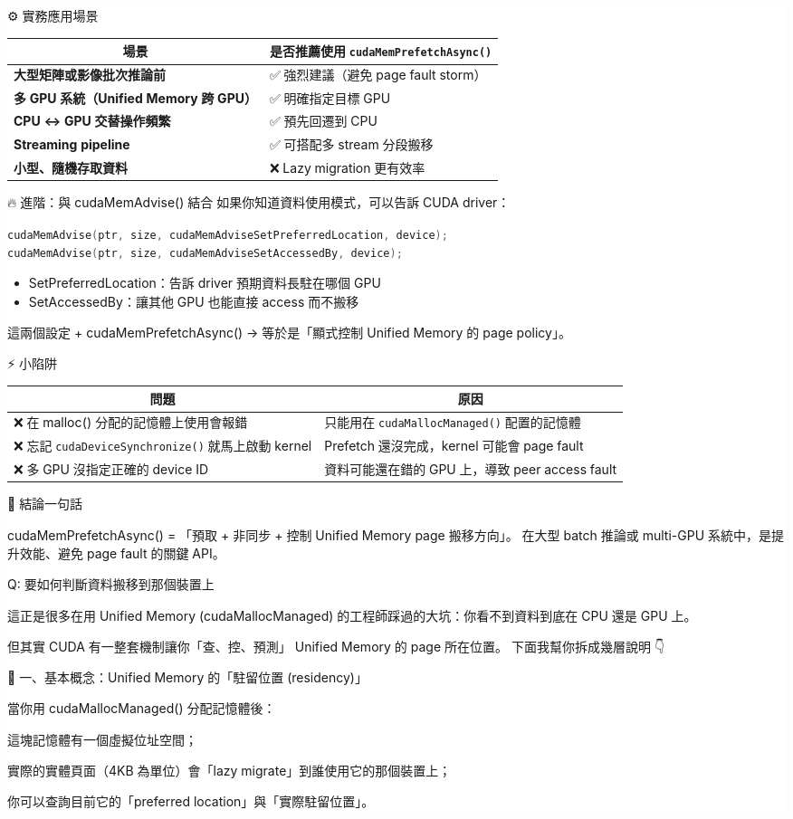 ⚙️ 實務應用場景

| 場景                                     | 是否推薦使用 `cudaMemPrefetchAsync()` |
| ---------------------------------------- | ------------------------------------- |
| **大型矩陣或影像批次推論前**             | ✅ 強烈建議（避免 page fault storm）   |
| **多 GPU 系統（Unified Memory 跨 GPU）** | ✅ 明確指定目標 GPU                    |
| **CPU ↔ GPU 交替操作頻繁**               | ✅ 預先回遷到 CPU                      |
| **Streaming pipeline**                   | ✅ 可搭配多 stream 分段搬移            |
| **小型、隨機存取資料**                   | ❌ Lazy migration 更有效率             |

🔥 進階：與 cudaMemAdvise() 結合
如果你知道資料使用模式，可以告訴 CUDA driver：

``` cpp
cudaMemAdvise(ptr, size, cudaMemAdviseSetPreferredLocation, device);
cudaMemAdvise(ptr, size, cudaMemAdviseSetAccessedBy, device);
```

- SetPreferredLocation：告訴 driver 預期資料長駐在哪個 GPU
- SetAccessedBy：讓其他 GPU 也能直接 access 而不搬移

這兩個設定 + cudaMemPrefetchAsync()
→ 等於是「顯式控制 Unified Memory 的 page policy」。

⚡ 小陷阱

| 問題                                               | 原因                                            |
| -------------------------------------------------- | ----------------------------------------------- |
| ❌ 在 malloc() 分配的記憶體上使用會報錯             | 只能用在 `cudaMallocManaged()` 配置的記憶體     |
| ❌ 忘記 `cudaDeviceSynchronize()` 就馬上啟動 kernel | Prefetch 還沒完成，kernel 可能會 page fault     |
| ❌ 多 GPU 沒指定正確的 device ID                    | 資料可能還在錯的 GPU 上，導致 peer access fault |

🎯 結論一句話

cudaMemPrefetchAsync() = 「預取 + 非同步 + 控制 Unified Memory page 搬移方向」。
在大型 batch 推論或 multi-GPU 系統中，是提升效能、避免 page fault 的關鍵 API。

Q: 要如何判斷資料搬移到那個裝置上

這正是很多在用 Unified Memory (cudaMallocManaged) 的工程師踩過的大坑：你看不到資料到底在 CPU 還是 GPU 上。

但其實 CUDA 有一整套機制讓你「查、控、預測」 Unified Memory 的 page 所在位置。
下面我幫你拆成幾層說明 👇

🧩 一、基本概念：Unified Memory 的「駐留位置 (residency)」

當你用 cudaMallocManaged() 分配記憶體後：

這塊記憶體有一個虛擬位址空間；

實際的實體頁面（4KB 為單位）會「lazy migrate」到誰使用它的那個裝置上；

你可以查詢目前它的「preferred location」與「實際駐留位置」。
